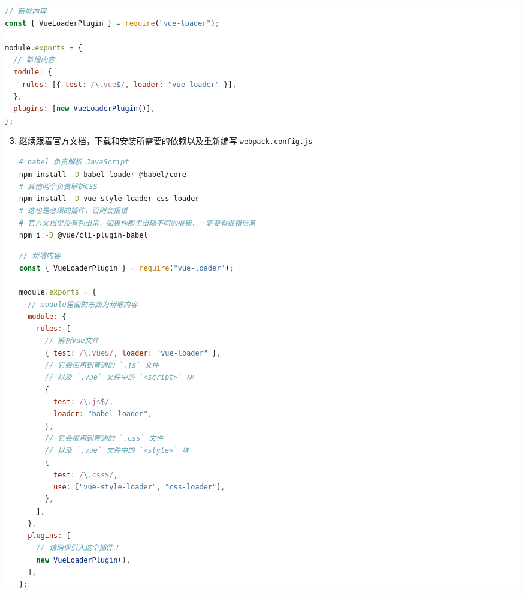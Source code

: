    ```javascript
   // 新增内容
   const { VueLoaderPlugin } = require("vue-loader");

   module.exports = {
     // 新增内容
     module: {
       rules: [{ test: /\.vue$/, loader: "vue-loader" }],
     },
     plugins: [new VueLoaderPlugin()],
   };
   ```

3. 继续跟着官方文档，下载和安装所需要的依赖以及重新编写 `webpack.config.js`

   ```bash
   # babel 负责解析 JavaScript
   npm install -D babel-loader @babel/core
   # 其他两个负责解析CSS
   npm install -D vue-style-loader css-loader
   # 这也是必须的插件，否则会报错
   # 官方文档里没有列出来，如果你那里出现不同的报错，一定要看报错信息
   npm i -D @vue/cli-plugin-babel
   ```

   ```javascript
   // 新增内容
   const { VueLoaderPlugin } = require("vue-loader");

   module.exports = {
     // module里面的东西为新增内容
     module: {
       rules: [
         // 解析Vue文件
         { test: /\.vue$/, loader: "vue-loader" },
         // 它会应用到普通的 `.js` 文件
         // 以及 `.vue` 文件中的 `<script>` 块
         {
           test: /\.js$/,
           loader: "babel-loader",
         },
         // 它会应用到普通的 `.css` 文件
         // 以及 `.vue` 文件中的 `<style>` 块
         {
           test: /\.css$/,
           use: ["vue-style-loader", "css-loader"],
         },
       ],
     },
     plugins: [
       // 请确保引入这个插件！
       new VueLoaderPlugin(),
     ],
   };
   ```
